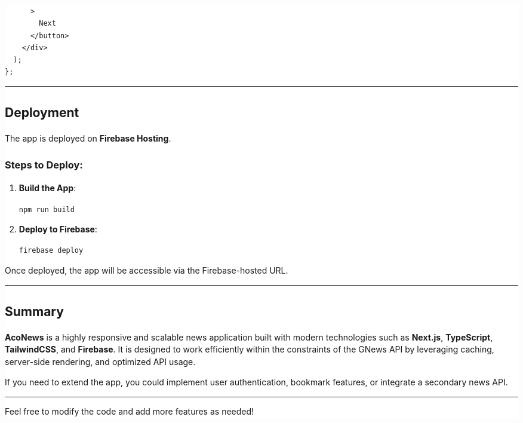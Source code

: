 ```tsx
      >
        Next
      </button>
    </div>
  );
};
```

---

## Deployment

The app is deployed on **Firebase Hosting**.

### Steps to Deploy:
1. **Build the App**:
   ```bash
   npm run build
   ```

2. **Deploy to Firebase**:
   ```bash
   firebase deploy
   ```

Once deployed, the app will be accessible via the Firebase-hosted URL.

---

## Summary

**AcoNews** is a highly responsive and scalable news application built with modern technologies such as **Next.js**, **TypeScript**, **TailwindCSS**, and **Firebase**. It is designed to work efficiently within the constraints of the GNews API by leveraging caching, server-side rendering, and optimized API usage.

If you need to extend the app, you could implement user authentication, bookmark features, or integrate a secondary news API.

---

Feel free to modify the code and add more features as needed!